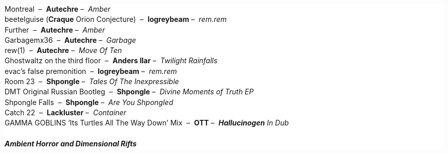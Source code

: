 <div id="_mcePaste">
  Montreal  &#8211;  <strong>Autechre</strong> &#8211;  <em>Amber</em>
</div>

<div id="_mcePaste">
  beetelguise (<strong>Craque</strong> Orion Conjecture)  &#8211;  <strong>logreybeam</strong> &#8211;  <em>rem.rem</em>
</div>

<div id="_mcePaste">
  Further  &#8211;  <strong>Autechre</strong> &#8211;  <em>Amber</em>
</div>

<div id="_mcePaste">
  Garbagemx36  &#8211;  <strong>Autechre</strong> &#8211;  <em>Garbage</em>
</div>

<div id="_mcePaste">
  rew(1)  &#8211;  <strong>Autechre</strong> &#8211;  <em>Move Of Ten</em>
</div>

<div id="_mcePaste">
  Ghostwaltz on the third floor  &#8211;  <strong>Anders Ilar</strong> &#8211;  <em>Twilight Rainfalls</em>
</div>

<div id="_mcePaste">
  evac&#8217;s false premonition  &#8211;  <strong>logreybeam</strong> &#8211;  <em>rem.rem</em>
</div>

<div id="_mcePaste">
  Room 23  &#8211;  <strong>Shpongle</strong> &#8211;  <em>Tales Of The Inexpressible</em>
</div>

<div id="_mcePaste">
  DMT Original Russian Bootleg  &#8211;  <strong>Shpongle</strong> &#8211;  <em>Divine Moments of Truth EP</em>
</div>

<div id="_mcePaste">
  Shpongle Falls  &#8211;  <strong>Shpongle</strong> &#8211;  <em>Are You Shpongled</em>
</div>

<div id="_mcePaste">
  Catch 22  &#8211;  <strong>Lackluster</strong> &#8211;  <em>Container</em>
</div>

<div id="_mcePaste">
  GAMMA GOBLINS &#8216;Its Turtles All The Way Down&#8217; Mix  &#8211;  <strong>OTT</strong> &#8211;  <strong><em>Hallucinogen</em></strong><em> In Dub</em>
</div>

<div>
  <em><br /> </em>
</div>

<div>
  <em><strong> Ambient Horror and Dimensional Rifts</strong></em>
</div>
